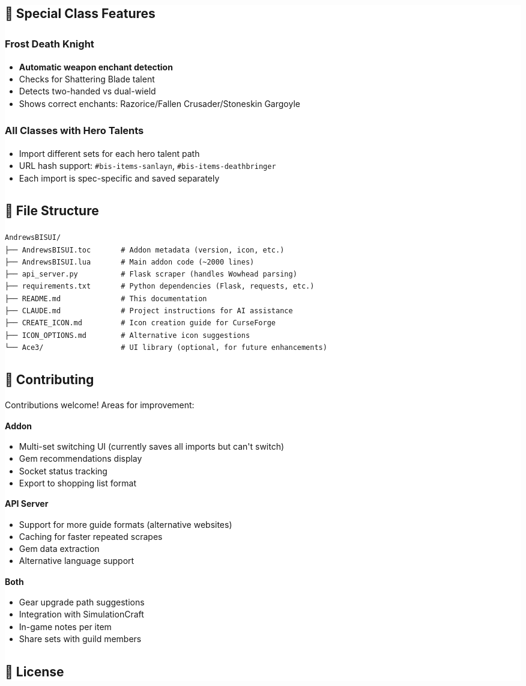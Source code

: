 ## 🎯 Special Class Features

### Frost Death Knight
- **Automatic weapon enchant detection**
- Checks for Shattering Blade talent
- Detects two-handed vs dual-wield
- Shows correct enchants: Razorice/Fallen Crusader/Stoneskin Gargoyle

### All Classes with Hero Talents
- Import different sets for each hero talent path
- URL hash support: `#bis-items-sanlayn`, `#bis-items-deathbringer`
- Each import is spec-specific and saved separately

## 📁 File Structure

```
AndrewsBISUI/
├── AndrewsBISUI.toc       # Addon metadata (version, icon, etc.)
├── AndrewsBISUI.lua       # Main addon code (~2000 lines)
├── api_server.py          # Flask scraper (handles Wowhead parsing)
├── requirements.txt       # Python dependencies (Flask, requests, etc.)
├── README.md              # This documentation
├── CLAUDE.md              # Project instructions for AI assistance
├── CREATE_ICON.md         # Icon creation guide for CurseForge
├── ICON_OPTIONS.md        # Alternative icon suggestions
└── Ace3/                  # UI library (optional, for future enhancements)
```

## 🤝 Contributing

Contributions welcome! Areas for improvement:

**Addon**
- Multi-set switching UI (currently saves all imports but can't switch)
- Gem recommendations display
- Socket status tracking
- Export to shopping list format

**API Server**
- Support for more guide formats (alternative websites)
- Caching for faster repeated scrapes
- Gem data extraction
- Alternative language support

**Both**
- Gear upgrade path suggestions
- Integration with SimulationCraft
- In-game notes per item
- Share sets with guild members

## 📜 License
